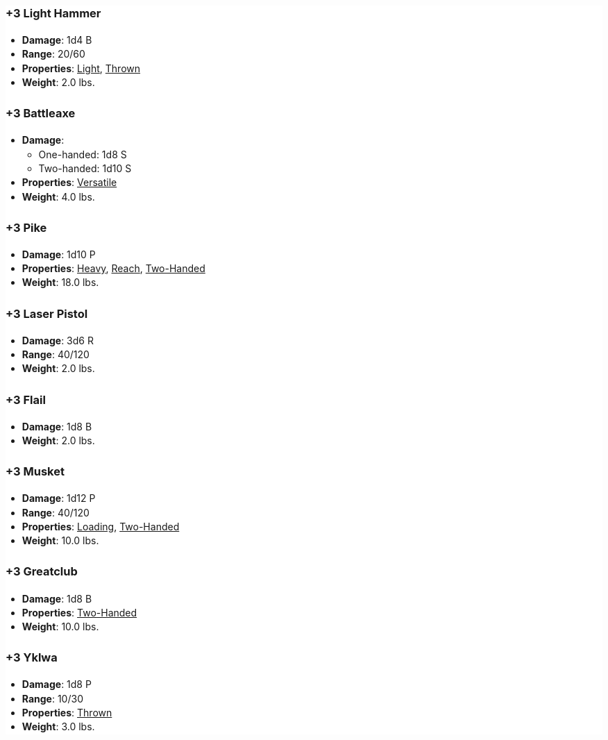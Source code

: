 ### +3 Light Hammer

- **Damage**: 1d4 B
- **Range**: 20/60
- **Properties**: [Light](TTRPG/rules/item-properties.md#Light), [Thrown](TTRPG/rules/item-properties.md#Thrown)
- **Weight**: 2.0 lbs.

### +3 Battleaxe

- **Damage**:
  - One-handed: 1d8 S
  - Two-handed: 1d10 S
- **Properties**: [Versatile](TTRPG/rules/item-properties.md#Versatile)
- **Weight**: 4.0 lbs.

### +3 Pike

- **Damage**: 1d10 P
- **Properties**: [Heavy](TTRPG/rules/item-properties.md#Heavy), [Reach](TTRPG/rules/item-properties.md#Reach), [Two-Handed](TTRPG/rules/item-properties.md#Two-Handed)
- **Weight**: 18.0 lbs.

### +3 Laser Pistol

- **Damage**: 3d6 R
- **Range**: 40/120
- **Weight**: 2.0 lbs.

### +3 Flail

- **Damage**: 1d8 B
- **Weight**: 2.0 lbs.

### +3 Musket

- **Damage**: 1d12 P
- **Range**: 40/120
- **Properties**: [Loading](TTRPG/rules/item-properties.md#Loading), [Two-Handed](TTRPG/rules/item-properties.md#Two-Handed)
- **Weight**: 10.0 lbs.

### +3 Greatclub

- **Damage**: 1d8 B
- **Properties**: [Two-Handed](TTRPG/rules/item-properties.md#Two-Handed)
- **Weight**: 10.0 lbs.

### +3 Yklwa

- **Damage**: 1d8 P
- **Range**: 10/30
- **Properties**: [Thrown](TTRPG/rules/item-properties.md#Thrown)
- **Weight**: 3.0 lbs.
